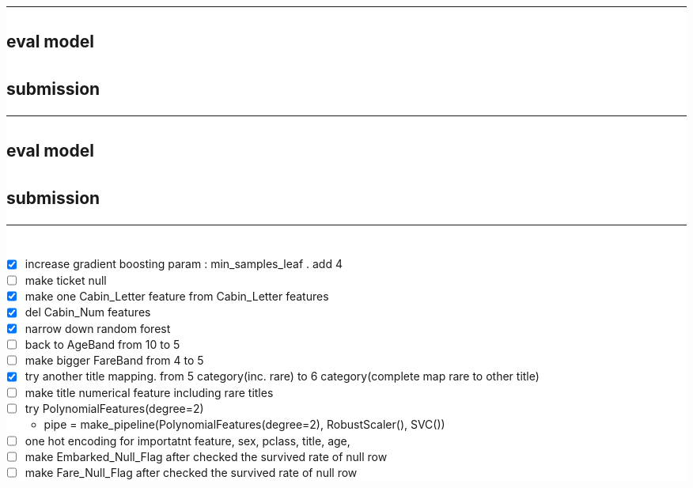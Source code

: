 











------------------------------------------------------------------------------------------------------










## eval model

## submission












------------------------------------------------------------------------------------------------------










## eval model

## submission















----

# 

- [x] increase gradient boosting param : min_samples_leaf . add 4
- [ ] make ticket null
- [x] make one Cabin_Letter feature from Cabin_Letter features
- [x] del Cabin_Num features
- [x] narrow down random forest
- [ ] back to AgeBand from 10 to 5
- [ ] make bigger FareBand from 4 to 5
- [x] try another title mapping. from 5 category(inc. rare) to 6 category(complete map rare to other title)
- [ ] make title numerical feature including rare titles
- [ ] try PolynomialFeatures(degree=2)
  - pipe = make_pipeline(PolynomialFeatures(degree=2), RobustScaler(), SVC())
- [ ] one hot encoding for importatnt feature, sex, pclass, title, age, 
- [ ] make Embarked_Null_Flag after checked the survived rate of null row
- [ ] make Fare_Null_Flag after checked the survived rate of null row
